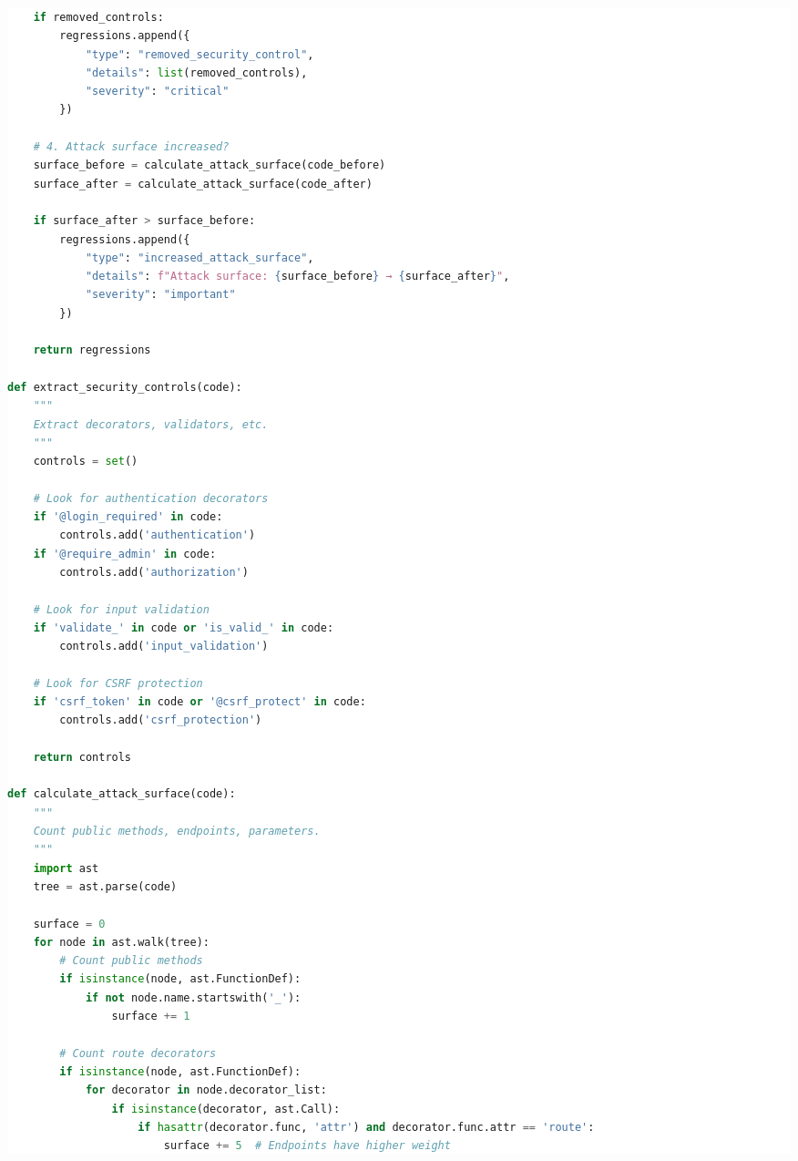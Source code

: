 ```python
    if removed_controls:
        regressions.append({
            "type": "removed_security_control",
            "details": list(removed_controls),
            "severity": "critical"
        })

    # 4. Attack surface increased?
    surface_before = calculate_attack_surface(code_before)
    surface_after = calculate_attack_surface(code_after)

    if surface_after > surface_before:
        regressions.append({
            "type": "increased_attack_surface",
            "details": f"Attack surface: {surface_before} → {surface_after}",
            "severity": "important"
        })

    return regressions

def extract_security_controls(code):
    """
    Extract decorators, validators, etc.
    """
    controls = set()

    # Look for authentication decorators
    if '@login_required' in code:
        controls.add('authentication')
    if '@require_admin' in code:
        controls.add('authorization')

    # Look for input validation
    if 'validate_' in code or 'is_valid_' in code:
        controls.add('input_validation')

    # Look for CSRF protection
    if 'csrf_token' in code or '@csrf_protect' in code:
        controls.add('csrf_protection')

    return controls

def calculate_attack_surface(code):
    """
    Count public methods, endpoints, parameters.
    """
    import ast
    tree = ast.parse(code)

    surface = 0
    for node in ast.walk(tree):
        # Count public methods
        if isinstance(node, ast.FunctionDef):
            if not node.name.startswith('_'):
                surface += 1

        # Count route decorators
        if isinstance(node, ast.FunctionDef):
            for decorator in node.decorator_list:
                if isinstance(decorator, ast.Call):
                    if hasattr(decorator.func, 'attr') and decorator.func.attr == 'route':
                        surface += 5  # Endpoints have higher weight

```